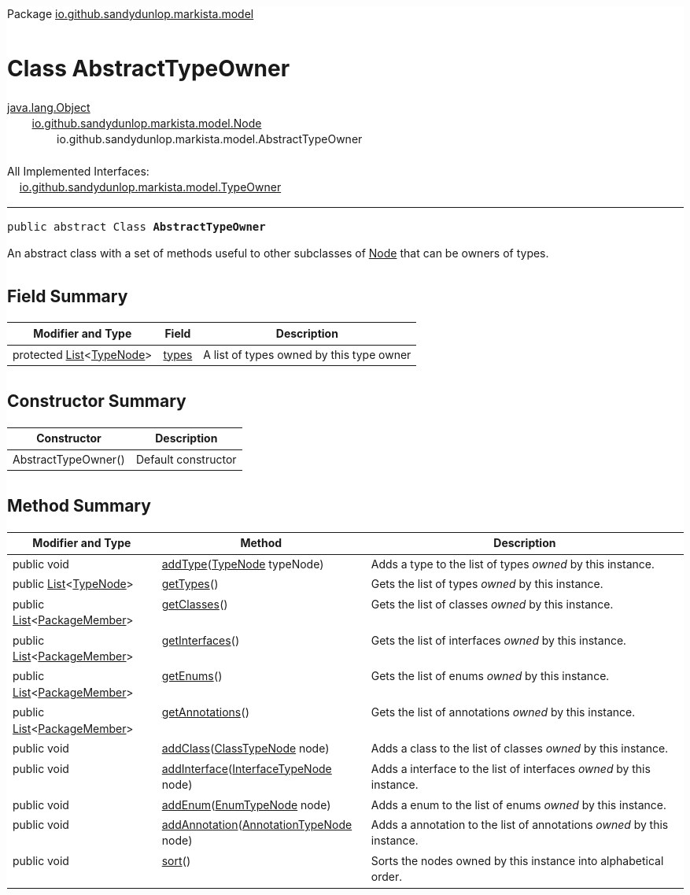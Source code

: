Package [io.github.sandydunlop.markista.model](index.md)

# Class AbstractTypeOwner
[java.lang.Object](https://docs.oracle.com/en/java/javase/24/docs/api/java.base/java/lang/Object.html)<br/>
        [io.github.sandydunlop.markista.model.Node](Node.md)<br/>
                io.github.sandydunlop.markista.model.AbstractTypeOwner<br/>
<br/>
All Implemented Interfaces:<br/>
    [io.github.sandydunlop.markista.model.TypeOwner](TypeOwner.md)


----

<span style="font-family: monospace;">public abstract Class __AbstractTypeOwner__</span>

An abstract class with a set of methods useful to other subclasses of [Node](Node.md)
that can be owners of types.


## Field Summary

| Modifier and Type                                                                                                                 | Field           | Description                              |
|-----------------------------------------------------------------------------------------------------------------------------------|-----------------|------------------------------------------|
| protected [List](https://docs.oracle.com/en/java/javase/24/docs/api/java.base/java/util/List.html)&lt;[TypeNode](TypeNode.md)&gt; | [types](#types) | A list of types owned by this type owner |

## Constructor Summary

| Constructor         | Description         |
|---------------------|---------------------|
| AbstractTypeOwner() | Default constructor |

## Method Summary

| Modifier and Type                                                                                                                        | Method                                                                            | Description                                                            |
|------------------------------------------------------------------------------------------------------------------------------------------|-----------------------------------------------------------------------------------|------------------------------------------------------------------------|
| public void                                                                                                                              | [addType](#addtype)([TypeNode](TypeNode.md) typeNode)                             | Adds a type to the list of types *owned* by this instance.             |
| public [List](https://docs.oracle.com/en/java/javase/24/docs/api/java.base/java/util/List.html)&lt;[TypeNode](TypeNode.md)&gt;           | [getTypes](#gettypes)()                                                           | Gets the list of types *owned* by this instance.                       |
| public [List](https://docs.oracle.com/en/java/javase/24/docs/api/java.base/java/util/List.html)&lt;[PackageMember](PackageMember.md)&gt; | [getClasses](#getclasses)()                                                       | Gets the list of classes *owned* by this instance.                     |
| public [List](https://docs.oracle.com/en/java/javase/24/docs/api/java.base/java/util/List.html)&lt;[PackageMember](PackageMember.md)&gt; | [getInterfaces](#getinterfaces)()                                                 | Gets the list of interfaces *owned* by this instance.                  |
| public [List](https://docs.oracle.com/en/java/javase/24/docs/api/java.base/java/util/List.html)&lt;[PackageMember](PackageMember.md)&gt; | [getEnums](#getenums)()                                                           | Gets the list of enums *owned* by this instance.                       |
| public [List](https://docs.oracle.com/en/java/javase/24/docs/api/java.base/java/util/List.html)&lt;[PackageMember](PackageMember.md)&gt; | [getAnnotations](#getannotations)()                                               | Gets the list of annotations *owned* by this instance.                 |
| public void                                                                                                                              | [addClass](#addclass)([ClassTypeNode](ClassTypeNode.md) node)                     | Adds a class to the list of classes *owned* by this instance.          |
| public void                                                                                                                              | [addInterface](#addinterface)([InterfaceTypeNode](InterfaceTypeNode.md) node)     | Adds a interface to the list of interfaces *owned* by this instance.   |
| public void                                                                                                                              | [addEnum](#addenum)([EnumTypeNode](EnumTypeNode.md) node)                         | Adds a enum to the list of enums *owned* by this instance.             |
| public void                                                                                                                              | [addAnnotation](#addannotation)([AnnotationTypeNode](AnnotationTypeNode.md) node) | Adds a annotation to the list of annotations *owned* by this instance. |
| public void                                                                                                                              | [sort](#sort)()                                                                   | Sorts the nodes owned by this instance into alphabetical order.        |
